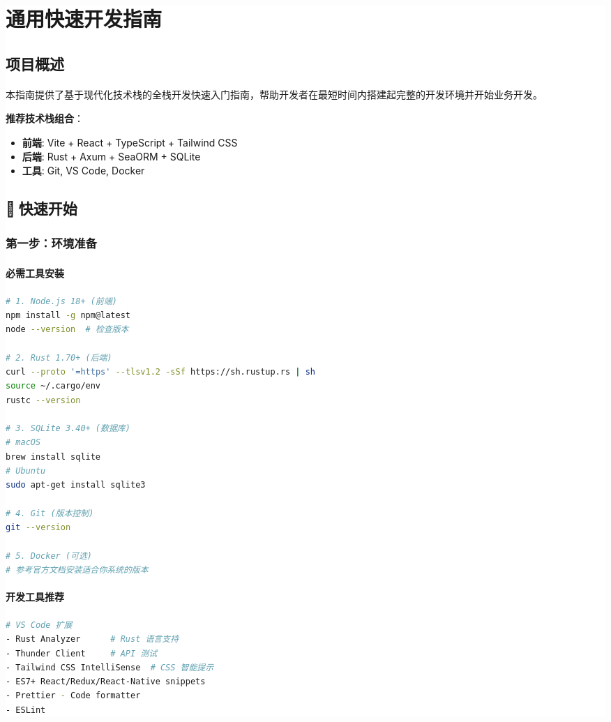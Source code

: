 # 通用快速开发指南

## 项目概述

本指南提供了基于现代化技术栈的全栈开发快速入门指南，帮助开发者在最短时间内搭建起完整的开发环境并开始业务开发。

**推荐技术栈组合**：
- **前端**: Vite + React + TypeScript + Tailwind CSS
- **后端**: Rust + Axum + SeaORM + SQLite
- **工具**: Git, VS Code, Docker

## 🚀 快速开始

### 第一步：环境准备

#### 必需工具安装
```bash
# 1. Node.js 18+ (前端)
npm install -g npm@latest
node --version  # 检查版本

# 2. Rust 1.70+ (后端)
curl --proto '=https' --tlsv1.2 -sSf https://sh.rustup.rs | sh
source ~/.cargo/env
rustc --version

# 3. SQLite 3.40+ (数据库)
# macOS
brew install sqlite
# Ubuntu
sudo apt-get install sqlite3

# 4. Git (版本控制)
git --version

# 5. Docker (可选)
# 参考官方文档安装适合你系统的版本
```

#### 开发工具推荐
```bash
# VS Code 扩展
- Rust Analyzer      # Rust 语言支持
- Thunder Client     # API 测试
- Tailwind CSS IntelliSense  # CSS 智能提示
- ES7+ React/Redux/React-Native snippets
- Prettier - Code formatter
- ESLint
```
